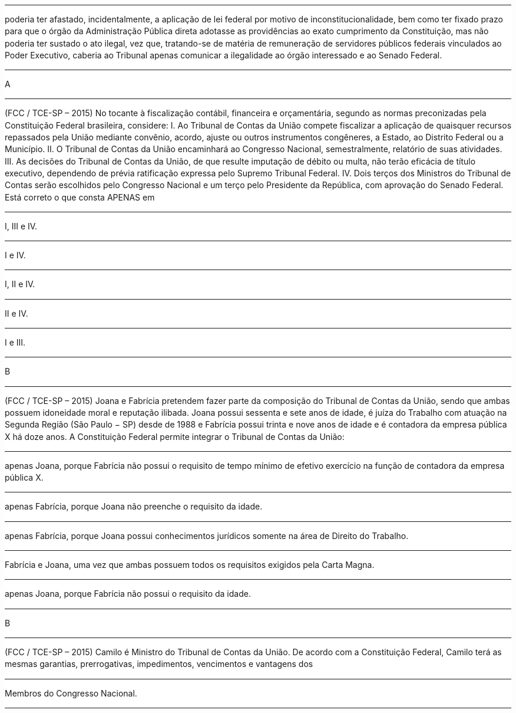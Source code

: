 ***
poderia ter afastado, incidentalmente, a aplicação de lei federal por motivo de inconstitucionalidade, bem como ter fixado prazo para que o órgão da Administração Pública direta adotasse as providências ao exato cumprimento da Constituição, mas não poderia ter sustado o ato ilegal, vez que, tratando-se de matéria de remuneração de servidores públicos federais vinculados ao Poder Executivo, caberia ao Tribunal apenas comunicar a ilegalidade ao órgão interessado e ao Senado Federal.
***
A
****
(FCC / TCE-SP – 2015) No tocante à fiscalização contábil, financeira e orçamentária, segundo as normas preconizadas pela Constituição Federal brasileira, considere:
I. Ao Tribunal de Contas da União compete fiscalizar a aplicação de quaisquer recursos repassados pela União mediante convênio, acordo, ajuste ou outros instrumentos congêneres, a Estado, ao Distrito Federal ou a Município.
II. O Tribunal de Contas da União encaminhará ao Congresso Nacional, semestralmente, relatório de suas atividades.
III. As decisões do Tribunal de Contas da União, de que resulte imputação de débito ou multa, não terão eficácia de título executivo, dependendo de prévia ratificação expressa pelo Supremo Tribunal Federal.
IV. Dois terços dos Ministros do Tribunal de Contas serão escolhidos pelo Congresso Nacional e um terço pelo Presidente da República, com aprovação do Senado Federal.
Está correto o que consta APENAS em 
***
I, III e IV.
***
I e IV.
***
I, II e IV.
***
II e IV.
***
I e III.
***
B
****
(FCC / TCE-SP – 2015) Joana e Fabrícia pretendem fazer parte da composição do Tribunal de Contas da União, sendo que ambas possuem idoneidade moral e reputação ilibada. Joana possui sessenta e sete anos de idade, é juíza do Trabalho com atuação na Segunda Região (São Paulo − SP) desde de 1988 e Fabrícia possui trinta e nove anos de idade e é contadora da empresa pública X há doze anos. A Constituição Federal permite integrar o Tribunal de Contas da União:
***
apenas Joana, porque Fabrícia não possui o requisito de tempo mínimo de efetivo exercício na função de contadora da empresa pública X.
***
apenas Fabrícia, porque Joana não preenche o requisito da idade.
***
apenas Fabrícia, porque Joana possui conhecimentos jurídicos somente na área de Direito do Trabalho.
***
Fabrícia e Joana, uma vez que ambas possuem todos os requisitos exigidos pela Carta Magna.
***
apenas Joana, porque Fabrícia não possui o requisito da idade.
***
B
****
(FCC / TCE-SP – 2015) Camilo é Ministro do Tribunal de Contas da União. De acordo com a Constituição Federal, Camilo terá as mesmas garantias, prerrogativas, impedimentos, vencimentos e vantagens dos
***
Membros do Congresso Nacional.
***